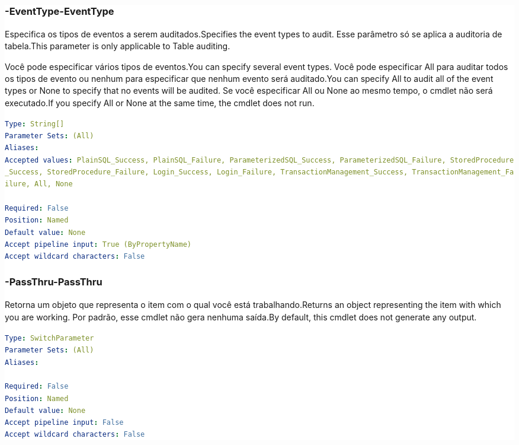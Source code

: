 ### <span data-ttu-id="caba4-139">-EventType</span><span class="sxs-lookup"><span data-stu-id="caba4-139">-EventType</span></span>
<span data-ttu-id="caba4-140">Especifica os tipos de eventos a serem auditados.</span><span class="sxs-lookup"><span data-stu-id="caba4-140">Specifies the event types to audit.</span></span>
<span data-ttu-id="caba4-141">Esse parâmetro só se aplica a auditoria de tabela.</span><span class="sxs-lookup"><span data-stu-id="caba4-141">This parameter is only applicable to Table auditing.</span></span>

<span data-ttu-id="caba4-142">Você pode especificar vários tipos de eventos.</span><span class="sxs-lookup"><span data-stu-id="caba4-142">You can specify several event types.</span></span>
<span data-ttu-id="caba4-143">Você pode especificar All para auditar todos os tipos de evento ou nenhum para especificar que nenhum evento será auditado.</span><span class="sxs-lookup"><span data-stu-id="caba4-143">You can specify All to audit all of the event types or None to specify that no events will be audited.</span></span>
<span data-ttu-id="caba4-144">Se você especificar All ou None ao mesmo tempo, o cmdlet não será executado.</span><span class="sxs-lookup"><span data-stu-id="caba4-144">If you specify All or None at the same time, the cmdlet does not run.</span></span>

```yaml
Type: String[]
Parameter Sets: (All)
Aliases:
Accepted values: PlainSQL_Success, PlainSQL_Failure, ParameterizedSQL_Success, ParameterizedSQL_Failure, StoredProcedure_Success, StoredProcedure_Failure, Login_Success, Login_Failure, TransactionManagement_Success, TransactionManagement_Failure, All, None

Required: False
Position: Named
Default value: None
Accept pipeline input: True (ByPropertyName)
Accept wildcard characters: False
```

### <span data-ttu-id="caba4-145">-PassThru</span><span class="sxs-lookup"><span data-stu-id="caba4-145">-PassThru</span></span>
<span data-ttu-id="caba4-146">Retorna um objeto que representa o item com o qual você está trabalhando.</span><span class="sxs-lookup"><span data-stu-id="caba4-146">Returns an object representing the item with which you are working.</span></span>
<span data-ttu-id="caba4-147">Por padrão, esse cmdlet não gera nenhuma saída.</span><span class="sxs-lookup"><span data-stu-id="caba4-147">By default, this cmdlet does not generate any output.</span></span>

```yaml
Type: SwitchParameter
Parameter Sets: (All)
Aliases:

Required: False
Position: Named
Default value: None
Accept pipeline input: False
Accept wildcard characters: False
```
